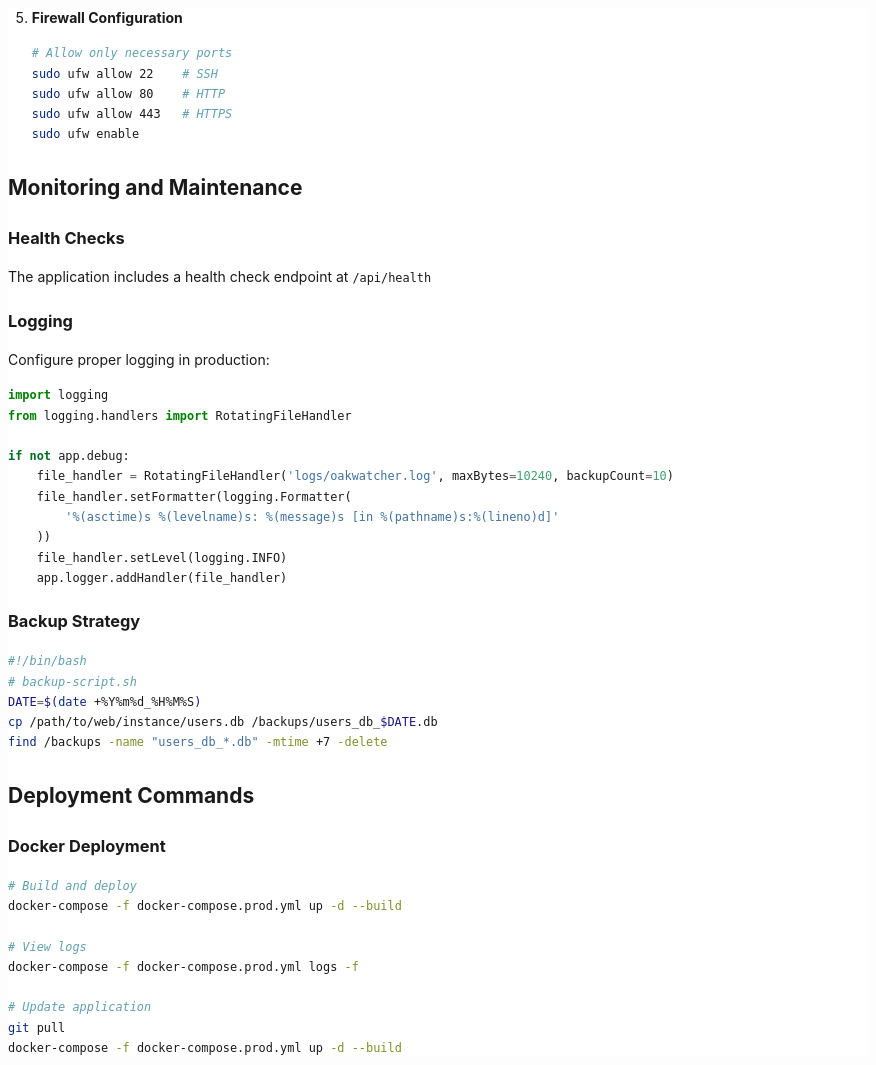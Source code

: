 5. **Firewall Configuration**
   ```bash
   # Allow only necessary ports
   sudo ufw allow 22    # SSH
   sudo ufw allow 80    # HTTP
   sudo ufw allow 443   # HTTPS
   sudo ufw enable
   ```

## Monitoring and Maintenance

### Health Checks
The application includes a health check endpoint at `/api/health`

### Logging
Configure proper logging in production:
```python
import logging
from logging.handlers import RotatingFileHandler

if not app.debug:
    file_handler = RotatingFileHandler('logs/oakwatcher.log', maxBytes=10240, backupCount=10)
    file_handler.setFormatter(logging.Formatter(
        '%(asctime)s %(levelname)s: %(message)s [in %(pathname)s:%(lineno)d]'
    ))
    file_handler.setLevel(logging.INFO)
    app.logger.addHandler(file_handler)
```

### Backup Strategy
```bash
#!/bin/bash
# backup-script.sh
DATE=$(date +%Y%m%d_%H%M%S)
cp /path/to/web/instance/users.db /backups/users_db_$DATE.db
find /backups -name "users_db_*.db" -mtime +7 -delete
```

## Deployment Commands

### Docker Deployment
```bash
# Build and deploy
docker-compose -f docker-compose.prod.yml up -d --build

# View logs
docker-compose -f docker-compose.prod.yml logs -f

# Update application
git pull
docker-compose -f docker-compose.prod.yml up -d --build
```
